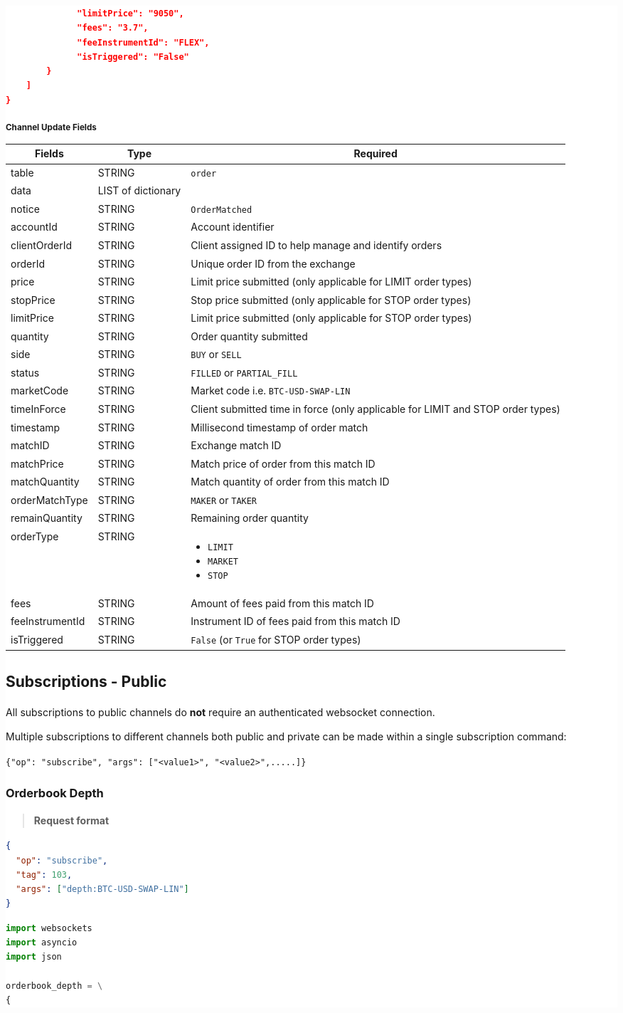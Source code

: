 ```json
              "limitPrice": "9050", 
              "fees": "3.7",
              "feeInstrumentId": "FLEX",   
              "isTriggered": "False"
        }
    ]
}
```

<sub>**Channel Update Fields**</sub>

Fields | Type | Required
-------------------------- | -----|--------- |
table | STRING | `order`
data | LIST of dictionary |
notice | STRING | `OrderMatched`
accountId | STRING | Account identifier
clientOrderId|STRING|  Client assigned ID to help manage and identify orders
orderId | STRING|   Unique order ID from the exchange
price|STRING| Limit price submitted (only applicable for LIMIT order types)
stopPrice|STRING| Stop price submitted (only applicable for STOP order types)
limitPrice|STRING| Limit price submitted (only applicable for STOP order types)
quantity|STRING|Order quantity submitted
side|STRING|`BUY` or `SELL`
status|STRING|`FILLED` or `PARTIAL_FILL`
marketCode|STRING| Market code i.e. `BTC-USD-SWAP-LIN`
timeInForce|STRING|Client submitted time in force (only applicable for LIMIT and STOP order types)
timestamp|STRING|Millisecond timestamp of order match
matchID|STRING|Exchange match ID
matchPrice|STRING|Match price of order from this match ID
matchQuantity|STRING|Match quantity of order from this match ID
orderMatchType|STRING|`MAKER` or `TAKER`
remainQuantity|STRING|Remaining order quantity
orderType|STRING|<ul><li>`LIMIT`</li><li>`MARKET`</li><li>`STOP`</li></ul>
fees|STRING|Amount of fees paid from this match ID 
feeInstrumentId|STRING|Instrument ID of fees paid from this match ID 
isTriggered|STRING|`False` (or `True` for STOP order types)


## Subscriptions - Public

All subscriptions to public channels do **not** require an authenticated websocket connection.

Multiple subscriptions to different channels both public and private can be made within a single subscription command:

`{"op": "subscribe", "args": ["<value1>", "<value2>",.....]}`

### Orderbook Depth

> **Request format**

```json
{
  "op": "subscribe",
  "tag": 103,
  "args": ["depth:BTC-USD-SWAP-LIN"]
}
```
```python
import websockets
import asyncio
import json

orderbook_depth = \
{
```